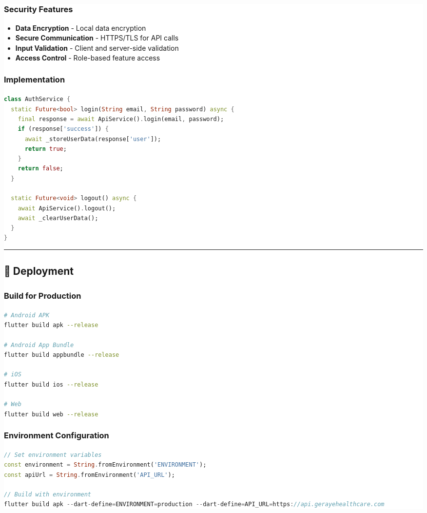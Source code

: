 ### **Security Features**
- **Data Encryption** - Local data encryption
- **Secure Communication** - HTTPS/TLS for API calls
- **Input Validation** - Client and server-side validation
- **Access Control** - Role-based feature access

### **Implementation**
```dart
class AuthService {
  static Future<bool> login(String email, String password) async {
    final response = await ApiService().login(email, password);
    if (response['success']) {
      await _storeUserData(response['user']);
      return true;
    }
    return false;
  }
  
  static Future<void> logout() async {
    await ApiService().logout();
    await _clearUserData();
  }
}
```

---

## 📱 Deployment

### **Build for Production**
```bash
# Android APK
flutter build apk --release

# Android App Bundle
flutter build appbundle --release

# iOS
flutter build ios --release

# Web
flutter build web --release
```

### **Environment Configuration**
```dart
// Set environment variables
const environment = String.fromEnvironment('ENVIRONMENT');
const apiUrl = String.fromEnvironment('API_URL');

// Build with environment
flutter build apk --dart-define=ENVIRONMENT=production --dart-define=API_URL=https://api.gerayehealthcare.com
```
